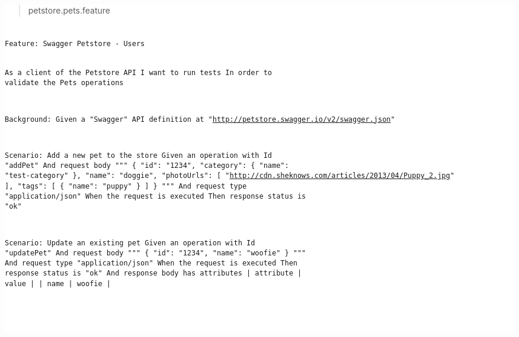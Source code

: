 
<div class="bs-example recipe">
	<blockquote>
		petstore.pets.feature
	</blockquote>		   
</div>
<div class="highlight"><pre><code class="gherkin" data-lang="gherkin_en">
Feature: Swagger Petstore - Users
  
  As a client of the Petstore API
  I want to run tests
  In order to validate the Pets operations

  Background: 
    Given a "Swagger" API definition at "http://petstore.swagger.io/v2/swagger.json"

  Scenario: Add a new pet to the store
    Given an operation with Id "addPet"
    And request body
      """
      {
      "id": "1234",
      "category": {
      "name": "test-category"
      },
      "name": "doggie",
      "photoUrls": [
      "http://cdn.sheknows.com/articles/2013/04/Puppy_2.jpg"
      ],
      "tags": [
      {
      "name": "puppy"
      }
      ]
      }
      """
    And request type "application/json"
    When the request is executed
    Then response status is "ok"

  Scenario: Update an existing pet
    Given an operation with Id "updatePet"
    And request body
      """
      {
      "id": "1234",
      "name": "woofie"
      }
      """
    And request type "application/json"
    When the request is executed
    Then response status is "ok"
    And response body has attributes
      | attribute | value  |
      | name      | woofie |
